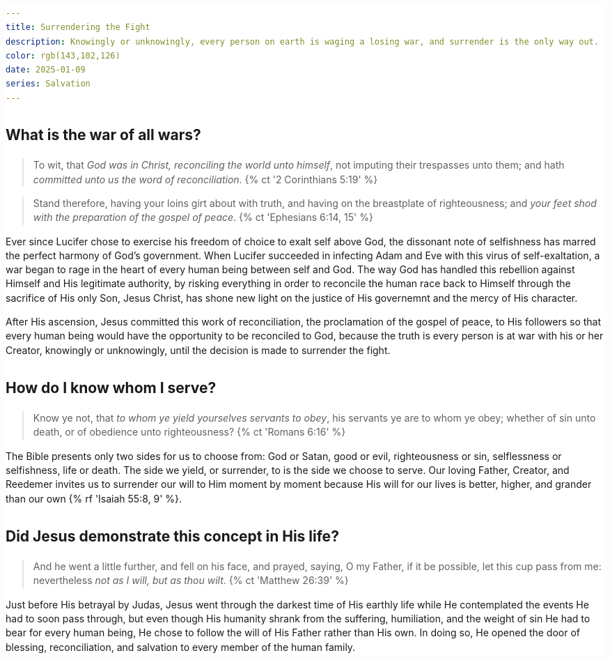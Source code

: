 ```yaml
---
title: Surrendering the Fight
description: Knowingly or unknowingly, every person on earth is waging a losing war, and surrender is the only way out.
color: rgb(143,102,126)
date: 2025-01-09
series: Salvation
---
```


## What is the war of all wars?

> To wit, that *God was in Christ, reconciling the world unto himself*, not imputing their trespasses unto them; and hath *committed unto us the word of reconciliation*.
{% ct '2 Corinthians 5:19' %}

> Stand therefore, having your loins girt about with truth, and having on the breastplate of righteousness; and *your feet shod with the preparation of the gospel of peace*.
{% ct 'Ephesians 6:14, 15' %}

Ever since Lucifer chose to exercise his freedom of choice to exalt self above God, the dissonant note of selfishness has marred the perfect harmony of God’s government. When Lucifer succeeded in infecting Adam and Eve with this virus of self-exaltation, a war began to rage in the heart of every human being between self and God. The way God has handled this rebellion against Himself and His legitimate authority, by risking everything in order to reconcile the human race back to Himself through the sacrifice of His only Son, Jesus Christ, has shone new light on the justice of His governemnt and the mercy of His character.

After His ascension, Jesus committed this work of reconciliation, the proclamation of the gospel of peace, to His followers so that every human being would have the opportunity to be reconciled to God, because the truth is every person is at war with his or her Creator, knowingly or unknowingly, until the decision is made to surrender the fight.

## How do I know whom I serve?

> Know ye not, that *to whom ye yield yourselves servants to obey*, his servants ye are to whom ye obey; whether of sin unto death, or of obedience unto righteousness?
{% ct 'Romans 6:16' %}

The Bible presents only two sides for us to choose from: God or Satan, good or evil, righteousness or sin, selflessness or selfishness, life or death. The side we yield, or surrender, to is the side we choose to serve. Our loving Father, Creator, and Reedemer invites us to surrender our will to Him moment by moment because His will for our lives is better, higher, and grander than our own {% rf 'Isaiah 55:8, 9' %}.

## Did Jesus demonstrate this concept in His life?

> And he went a little further, and fell on his face, and prayed, saying, O my Father, if it be possible, let this cup pass from me: nevertheless *not as I will, but as thou wilt*.
{% ct 'Matthew 26:39' %}

Just before His betrayal by Judas, Jesus went through the darkest time of His earthly life while He contemplated the events He had to soon pass through, but even though His humanity shrank from the suffering, humiliation, and the weight of sin He had to bear for every human being, He chose to follow the will of His Father rather than His own. In doing so, He opened the door of blessing, reconciliation, and salvation to every member of the human family.

